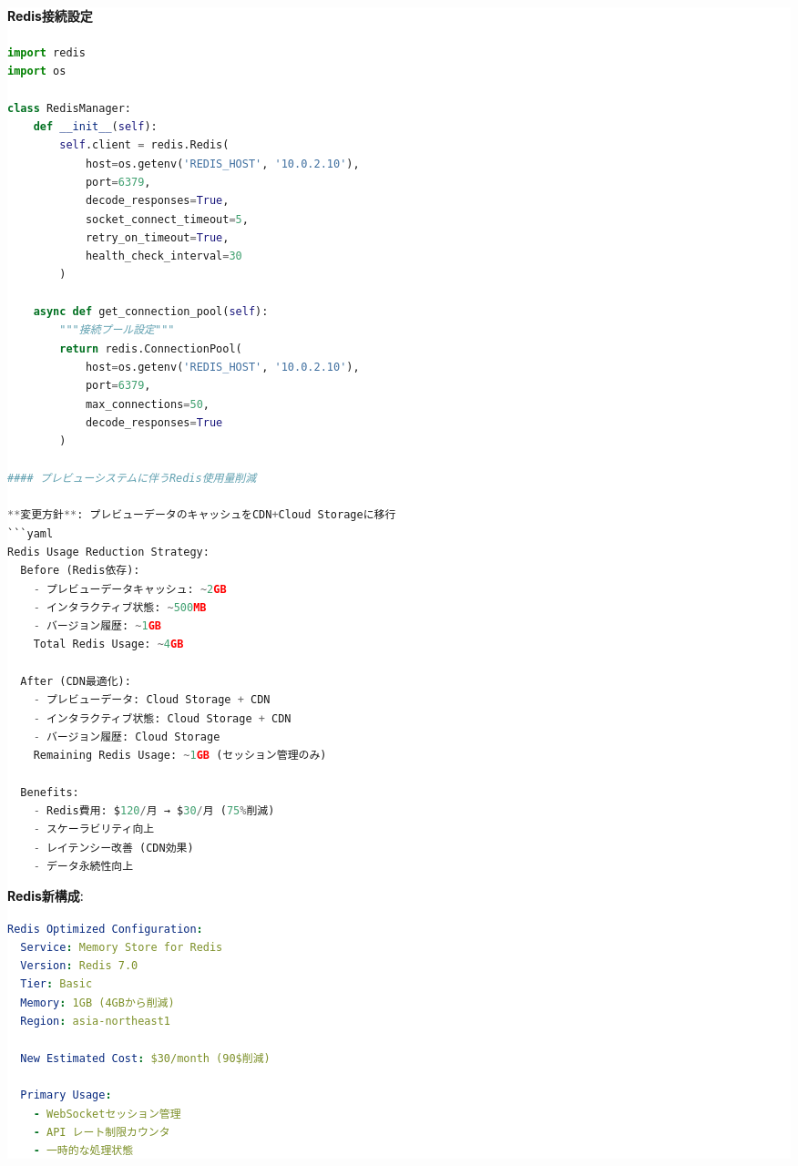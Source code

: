 #### Redis接続設定
```python
import redis
import os

class RedisManager:
    def __init__(self):
        self.client = redis.Redis(
            host=os.getenv('REDIS_HOST', '10.0.2.10'),
            port=6379,
            decode_responses=True,
            socket_connect_timeout=5,
            retry_on_timeout=True,
            health_check_interval=30
        )
    
    async def get_connection_pool(self):
        """接続プール設定"""
        return redis.ConnectionPool(
            host=os.getenv('REDIS_HOST', '10.0.2.10'),
            port=6379,
            max_connections=50,
            decode_responses=True
        )

#### プレビューシステムに伴うRedis使用量削減

**変更方針**: プレビューデータのキャッシュをCDN+Cloud Storageに移行
```yaml
Redis Usage Reduction Strategy:
  Before (Redis依存):
    - プレビューデータキャッシュ: ~2GB
    - インタラクティブ状態: ~500MB  
    - バージョン履歴: ~1GB
    Total Redis Usage: ~4GB
    
  After (CDN最適化):
    - プレビューデータ: Cloud Storage + CDN
    - インタラクティブ状態: Cloud Storage + CDN  
    - バージョン履歴: Cloud Storage
    Remaining Redis Usage: ~1GB (セッション管理のみ)
    
  Benefits:
    - Redis費用: $120/月 → $30/月 (75%削減)
    - スケーラビリティ向上
    - レイテンシー改善 (CDN効果)
    - データ永続性向上
```

**Redis新構成**:
```yaml
Redis Optimized Configuration:
  Service: Memory Store for Redis  
  Version: Redis 7.0
  Tier: Basic
  Memory: 1GB (4GBから削減)
  Region: asia-northeast1
  
  New Estimated Cost: $30/month (90$削減)
  
  Primary Usage:
    - WebSocketセッション管理
    - API レート制限カウンタ
    - 一時的な処理状態
```